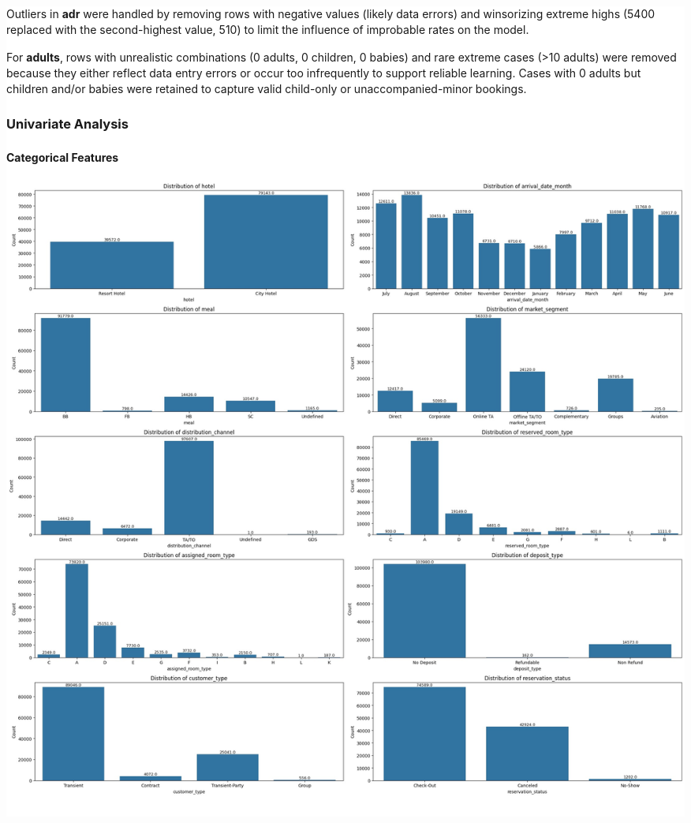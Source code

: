 Outliers in **adr** were handled by removing rows with negative values (likely data errors) and winsorizing extreme highs (5400 replaced with the second-highest value, 510) to limit the influence of improbable rates on the model.

For **adults**, rows with unrealistic combinations (0 adults, 0 children, 0 babies) and rare extreme cases (>10 adults) were removed because they either reflect data entry errors or occur too infrequently to support reliable learning. Cases with 0 adults but children and/or babies were retained to capture valid child-only or unaccompanied-minor bookings.

### Univariate Analysis
#### Categorical Features
<div align="center">
    <img src="https://raw.githubusercontent.com/eru2024/laskarai-mlt-predictiveanalytics/master/img/univariate_categorical.jpg" alt="Problem Analysis Diagram" width="100%">
</div>
<br>
